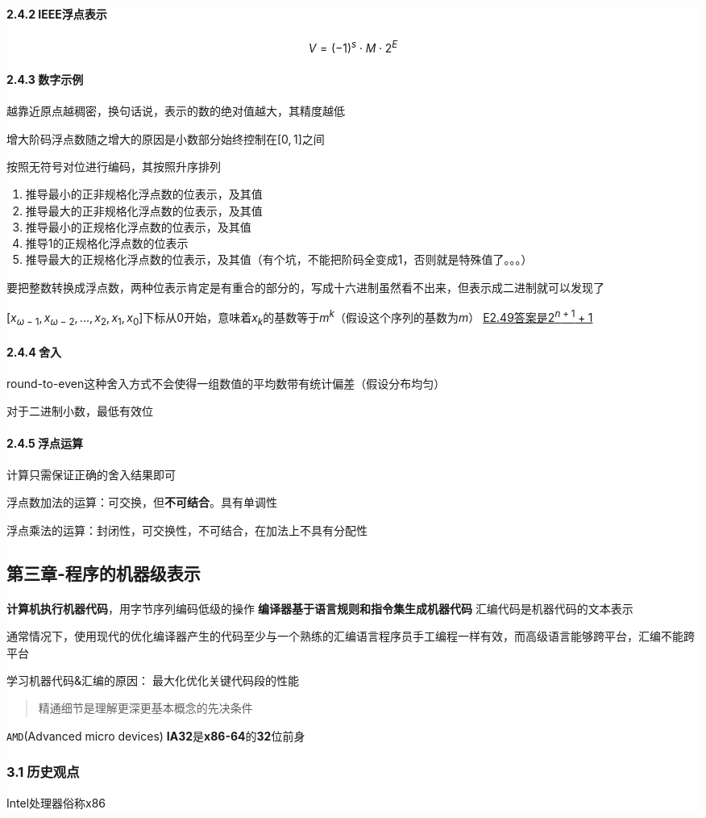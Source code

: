 #### 2.4.2 IEEE浮点表示

$$V=(-1)^{s}\cdot M\cdot 2^{E}$$

#### 2.4.3 数字示例

越靠近原点越稠密，换句话说，表示的数的绝对值越大，其精度越低

增大阶码浮点数随之增大的原因是小数部分始终控制在$[0,1]$之间

按照无符号对位进行编码，其按照升序排列

1. 推导最小的正非规格化浮点数的位表示，及其值
2. 推导最大的正非规格化浮点数的位表示，及其值
3. 推导最小的正规格化浮点数的位表示，及其值
4. 推导1的正规格化浮点数的位表示
5. 推导最大的正规格化浮点数的位表示，及其值（有个坑，不能把阶码全变成1，否则就是特殊值了。。。）

要把整数转换成浮点数，两种位表示肯定是有重合的部分的，写成十六进制虽然看不出来，但表示成二进制就可以发现了

$[x_{\omega-1}, x_{\omega-2}, ..., x_{2}, x_{1}, x_{0}]$下标从$0$开始，意味着$x_{k}$的基数等于$m^{k}$（假设这个序列的基数为$m$）
[E2.49答案是$2^{n+1}+1$](https://stackoverflow.com/questions/68249156/csapp-3ed-practice-problem-2-49-ieee-floating-point-precision)

#### 2.4.4 舍入

round-to-even这种舍入方式不会使得一组数值的平均数带有统计偏差（假设分布均匀）

对于二进制小数，最低有效位

#### 2.4.5 浮点运算

计算只需保证正确的舍入结果即可

浮点数加法的运算：可交换，但**不可结合**。具有单调性

浮点乘法的运算：封闭性，可交换性，不可结合，在加法上不具有分配性

## 第三章-程序的机器级表示

**计算机执行机器代码**，用字节序列编码低级的操作
**编译器基于语言规则和指令集生成机器代码**
汇编代码是机器代码的文本表示

通常情况下，使用现代的优化编译器产生的代码至少与一个熟练的汇编语言程序员手工编程一样有效，而高级语言能够跨平台，汇编不能跨平台

学习机器代码&汇编的原因：
最大化优化关键代码段的性能

>精通细节是理解更深更基本概念的先决条件

`AMD`(Advanced micro devices)
**IA32**是**x86-64**的**32**位前身

### 3.1 历史观点

Intel处理器俗称x86
